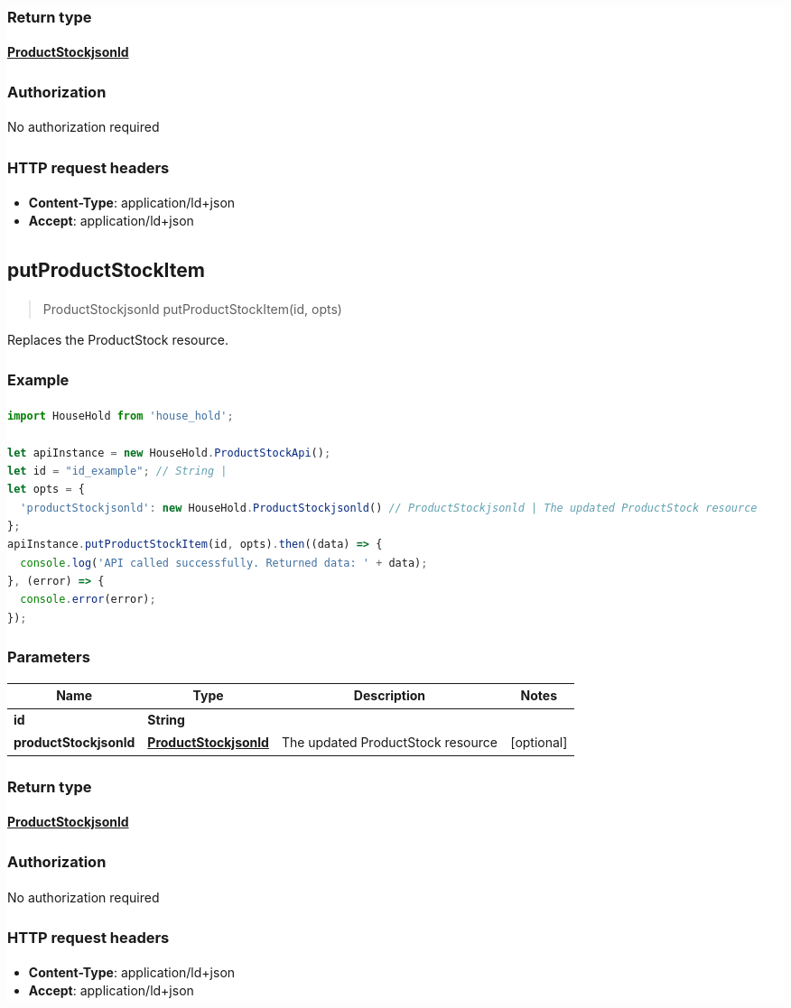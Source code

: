 ### Return type

[**ProductStockjsonld**](ProductStockjsonld.md)

### Authorization

No authorization required

### HTTP request headers

- **Content-Type**: application/ld+json
- **Accept**: application/ld+json


## putProductStockItem

> ProductStockjsonld putProductStockItem(id, opts)

Replaces the ProductStock resource.

### Example

```javascript
import HouseHold from 'house_hold';

let apiInstance = new HouseHold.ProductStockApi();
let id = "id_example"; // String | 
let opts = {
  'productStockjsonld': new HouseHold.ProductStockjsonld() // ProductStockjsonld | The updated ProductStock resource
};
apiInstance.putProductStockItem(id, opts).then((data) => {
  console.log('API called successfully. Returned data: ' + data);
}, (error) => {
  console.error(error);
});

```

### Parameters


Name | Type | Description  | Notes
------------- | ------------- | ------------- | -------------
 **id** | **String**|  | 
 **productStockjsonld** | [**ProductStockjsonld**](ProductStockjsonld.md)| The updated ProductStock resource | [optional] 

### Return type

[**ProductStockjsonld**](ProductStockjsonld.md)

### Authorization

No authorization required

### HTTP request headers

- **Content-Type**: application/ld+json
- **Accept**: application/ld+json

